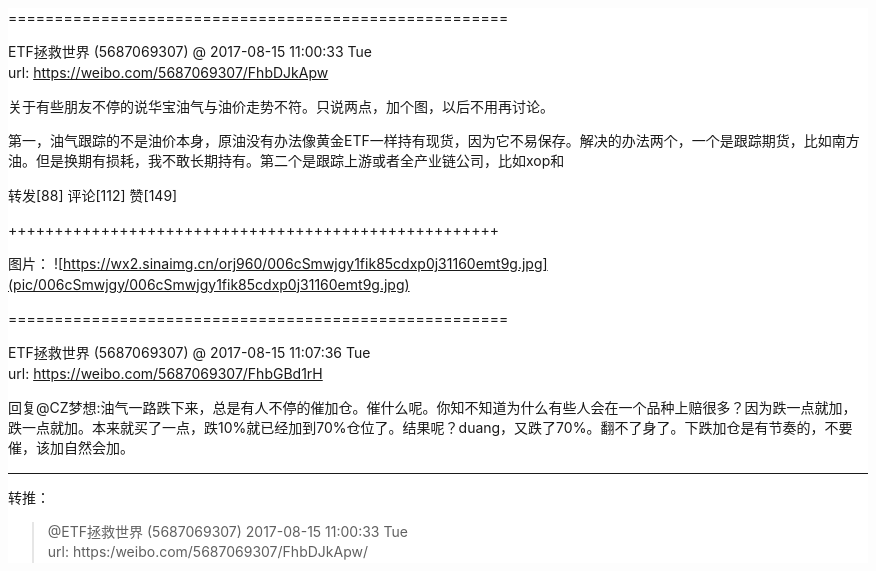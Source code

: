 ======================================================






ETF拯救世界 (5687069307) @
2017-08-15 11:00:33 Tue  
url: https://weibo.com/5687069307/FhbDJkApw

关于有些朋友不停的说华宝油气与油价走势不符。只说两点，加个图，以后不用再讨论。

第一，油气跟踪的不是油价本身，原油没有办法像黄金ETF一样持有现货，因为它不易保存。解决的办法两个，一个是跟踪期货，比如南方油。但是换期有损耗，我不敢长期持有。第二个是跟踪上游或者全产业链公司，比如xop和 ​​​

转发[88]  评论[112]  赞[149] 

+++++++++++++++++++++++++++++++++++++++++++++++++++++

图片：
![https://wx2.sinaimg.cn/orj960/006cSmwjgy1fik85cdxp0j31160emt9g.jpg](pic/006cSmwjgy/006cSmwjgy1fik85cdxp0j31160emt9g.jpg)

======================================================






ETF拯救世界 (5687069307) @
2017-08-15 11:07:36 Tue  
url: https://weibo.com/5687069307/FhbGBd1rH

回复@CZ梦想:油气一路跌下来，总是有人不停的催加仓。催什么呢。你知不知道为什么有些人会在一个品种上赔很多？因为跌一点就加，跌一点就加。本来就买了一点，跌10%就已经加到70%仓位了。结果呢？duang，又跌了70%。翻不了身了。下跌加仓是有节奏的，不要催，该加自然会加。

------------------------------------------------------
转推：
>  @ETF拯救世界 (5687069307)
>  2017-08-15 11:00:33 Tue  
>  url: https:/weibo.com/5687069307/FhbDJkApw/
